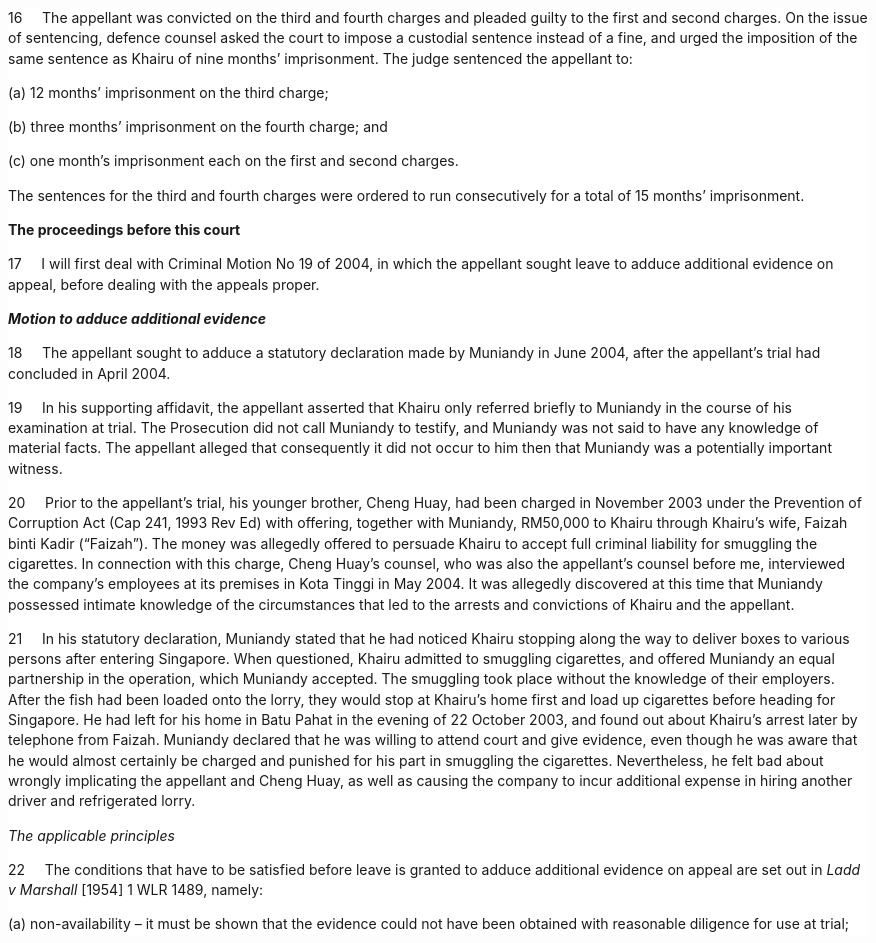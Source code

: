 16     The appellant was convicted on the third and fourth charges and pleaded guilty to the first and second charges. On the issue of sentencing, defence counsel asked the court to impose a custodial sentence instead of a fine, and urged the imposition of the same sentence as Khairu of nine months’ imprisonment. The judge sentenced the appellant to: 

 (a) 12 months’ imprisonment on the third charge; 

 (b) three months’ imprisonment on the fourth charge; and 

 (c) one month’s imprisonment each on the first and second charges. 

The sentences for the third and fourth charges were ordered to run consecutively for a total of 15 months’ imprisonment. 

**The proceedings before this court** 

17     I will first deal with Criminal Motion No 19 of 2004, in which the appellant sought leave to adduce additional evidence on appeal, before dealing with the appeals proper. 

**_Motion to adduce additional evidence_** 


18     The appellant sought to adduce a statutory declaration made by Muniandy in June 2004, after the appellant’s trial had concluded in April 2004. 

19     In his supporting affidavit, the appellant asserted that Khairu only referred briefly to Muniandy in the course of his examination at trial. The Prosecution did not call Muniandy to testify, and Muniandy was not said to have any knowledge of material facts. The appellant alleged that consequently it did not occur to him then that Muniandy was a potentially important witness. 

20     Prior to the appellant’s trial, his younger brother, Cheng Huay, had been charged in November 2003 under the Prevention of Corruption Act (Cap 241, 1993 Rev Ed) with offering, together with Muniandy, RM50,000 to Khairu through Khairu’s wife, Faizah binti Kadir (“Faizah”). The money was allegedly offered to persuade Khairu to accept full criminal liability for smuggling the cigarettes. In connection with this charge, Cheng Huay’s counsel, who was also the appellant’s counsel before me, interviewed the company’s employees at its premises in Kota Tinggi in May 2004. It was allegedly discovered at this time that Muniandy possessed intimate knowledge of the circumstances that led to the arrests and convictions of Khairu and the appellant. 

21     In his statutory declaration, Muniandy stated that he had noticed Khairu stopping along the way to deliver boxes to various persons after entering Singapore. When questioned, Khairu admitted to smuggling cigarettes, and offered Muniandy an equal partnership in the operation, which Muniandy accepted. The smuggling took place without the knowledge of their employers. After the fish had been loaded onto the lorry, they would stop at Khairu’s home first and load up cigarettes before heading for Singapore. He had left for his home in Batu Pahat in the evening of 22 October 2003, and found out about Khairu’s arrest later by telephone from Faizah. Muniandy declared that he was willing to attend court and give evidence, even though he was aware that he would almost certainly be charged and punished for his part in smuggling the cigarettes. Nevertheless, he felt bad about wrongly implicating the appellant and Cheng Huay, as well as causing the company to incur additional expense in hiring another driver and refrigerated lorry. 

_The applicable principles_ 

22     The conditions that have to be satisfied before leave is granted to adduce additional evidence on appeal are set out in _Ladd v Marshall_ [1954] 1 WLR 1489, namely: 

 (a) non-availability – it must be shown that the evidence could not have been obtained with reasonable diligence for use at trial; 
